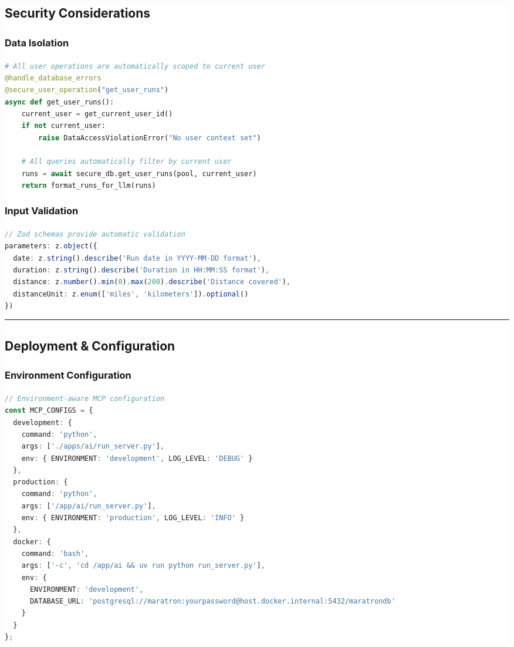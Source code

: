 
## Security Considerations

### Data Isolation

```python
# All user operations are automatically scoped to current user
@handle_database_errors
@secure_user_operation("get_user_runs")
async def get_user_runs():
    current_user = get_current_user_id()
    if not current_user:
        raise DataAccessViolationError("No user context set")
    
    # All queries automatically filter by current user
    runs = await secure_db.get_user_runs(pool, current_user)
    return format_runs_for_llm(runs)
```

### Input Validation

```typescript
// Zod schemas provide automatic validation
parameters: z.object({
  date: z.string().describe('Run date in YYYY-MM-DD format'),
  duration: z.string().describe('Duration in HH:MM:SS format'),
  distance: z.number().min(0).max(200).describe('Distance covered'),
  distanceUnit: z.enum(['miles', 'kilometers']).optional()
})
```

---

## Deployment & Configuration

### Environment Configuration

```typescript
// Environment-aware MCP configuration
const MCP_CONFIGS = {
  development: {
    command: 'python',
    args: ['./apps/ai/run_server.py'],
    env: { ENVIRONMENT: 'development', LOG_LEVEL: 'DEBUG' }
  },
  production: {
    command: 'python',
    args: ['/app/ai/run_server.py'],
    env: { ENVIRONMENT: 'production', LOG_LEVEL: 'INFO' }
  },
  docker: {
    command: 'bash',
    args: ['-c', 'cd /app/ai && uv run python run_server.py'],
    env: { 
      ENVIRONMENT: 'development',
      DATABASE_URL: 'postgresql://maratron:yourpassword@host.docker.internal:5432/maratrondb'
    }
  }
};
```
